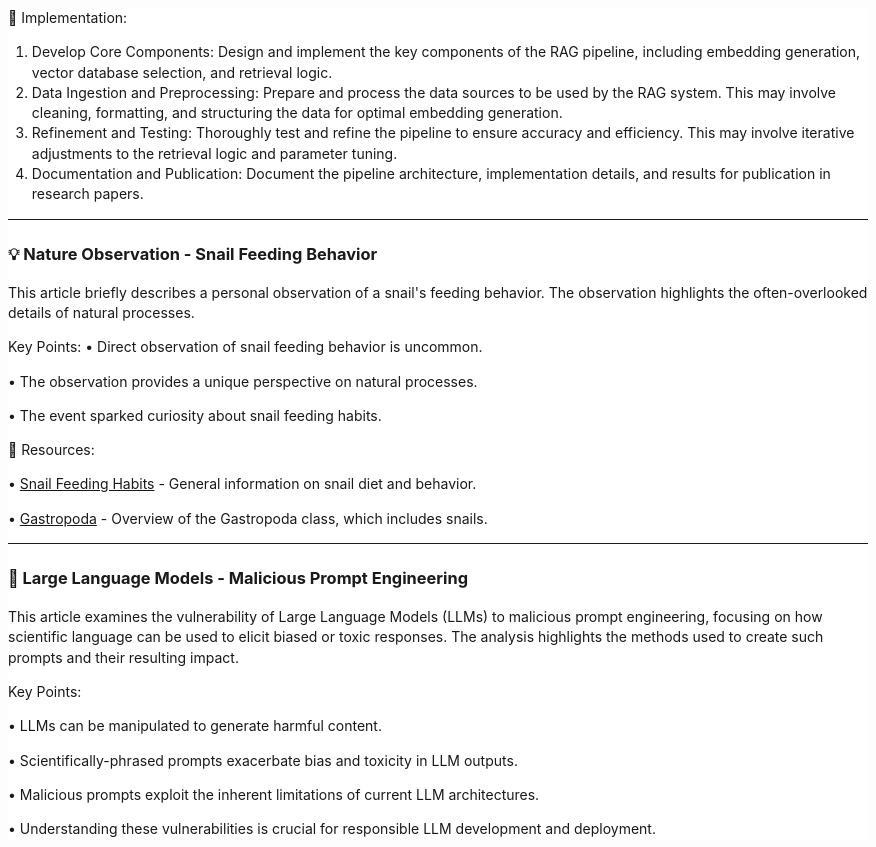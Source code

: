 
🚀 Implementation:

1.  Develop Core Components: Design and implement the key components of the RAG pipeline, including embedding generation, vector database selection, and retrieval logic.
2.  Data Ingestion and Preprocessing:  Prepare and process the data sources to be used by the RAG system. This may involve cleaning, formatting, and structuring the data for optimal embedding generation.
3.  Refinement and Testing: Thoroughly test and refine the pipeline to ensure accuracy and efficiency.  This may involve iterative adjustments to the retrieval logic and parameter tuning.
4.  Documentation and Publication: Document the pipeline architecture, implementation details, and results for publication in research papers.

---

### 💡 Nature Observation - Snail Feeding Behavior

This article briefly describes a personal observation of a snail's feeding behavior.  The observation highlights the often-overlooked details of natural processes.


Key Points:
• Direct observation of snail feeding behavior is uncommon.


• The observation provides a unique perspective on natural processes.


•  The event sparked curiosity about snail feeding habits.



🔗 Resources:

• [Snail Feeding Habits](https://www.allaboutbirds.org/guide/Snail/overview) - General information on snail diet and behavior.

• [Gastropoda](https://en.wikipedia.org/wiki/Gastropoda) -  Overview of the Gastropoda class, which includes snails.

---

### 🤖 Large Language Models - Malicious Prompt Engineering

This article examines the vulnerability of Large Language Models (LLMs) to malicious prompt engineering, focusing on how scientific language can be used to elicit biased or toxic responses.  The analysis highlights the methods used to create such prompts and their resulting impact.

Key Points:

• LLMs can be manipulated to generate harmful content.


• Scientifically-phrased prompts exacerbate bias and toxicity in LLM outputs.


• Malicious prompts exploit the inherent limitations of current LLM architectures.


•  Understanding these vulnerabilities is crucial for responsible LLM development and deployment.

